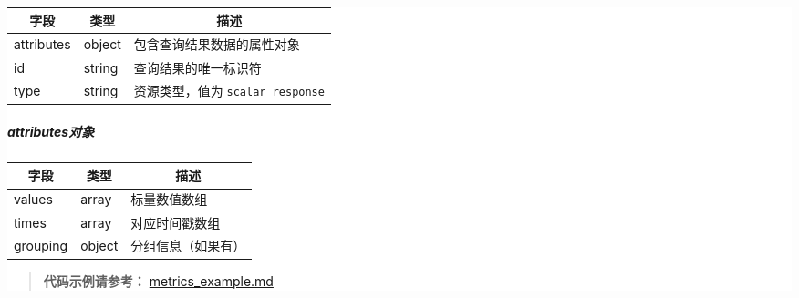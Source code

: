 | 字段       | 类型   | 描述                               |
| ---------- | ------ | ---------------------------------- |
| attributes | object | 包含查询结果数据的属性对象         |
| id         | string | 查询结果的唯一标识符               |
| type       | string | 资源类型，值为 `scalar_response` |

##### attributes对象

| 字段     | 类型   | 描述               |
| -------- | ------ | ------------------ |
| values   | array  | 标量数值数组       |
| times    | array  | 对应时间戳数组     |
| grouping | object | 分组信息（如果有） |

> **代码示例请参考：** [metrics_example.md](example/metrics_example.md#query-scalar)
